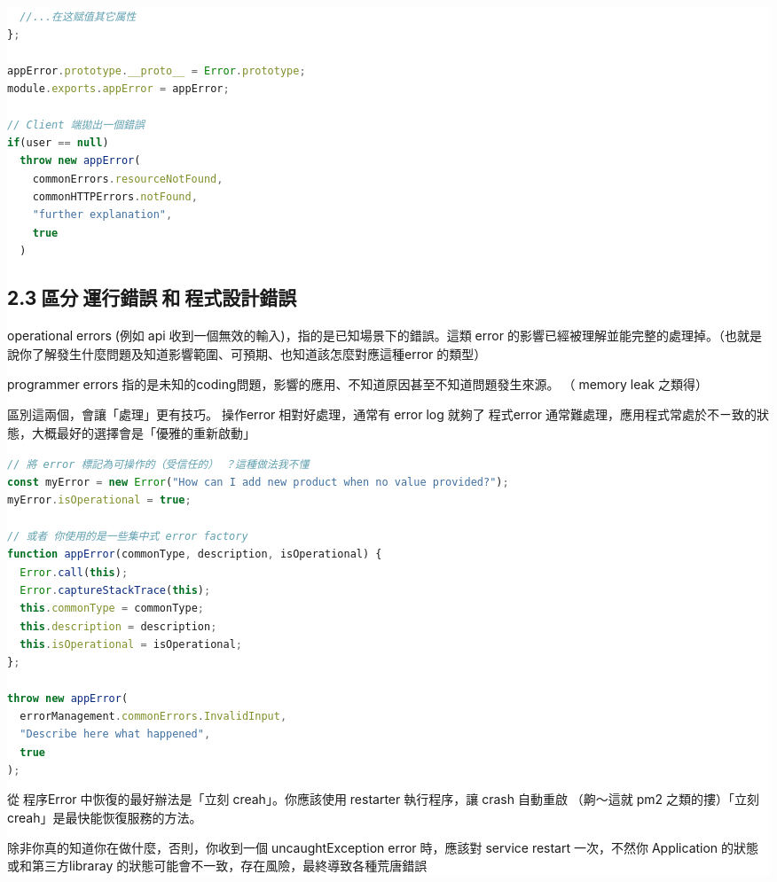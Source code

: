 ```javascript
  //...在这赋值其它属性
};

appError.prototype.__proto__ = Error.prototype;
module.exports.appError = appError;

// Client 端拋出一個錯誤
if(user == null)
  throw new appError(
    commonErrors.resourceNotFound,
    commonHTTPErrors.notFound,
    "further explanation",
    true
  )
```

## 2.3 區分 運行錯誤 和 程式設計錯誤
operational errors (例如 api 收到一個無效的輸入)，指的是已知場景下的錯誤。這類 error 的影響已經被理解並能完整的處理掉。（也就是說你了解發生什麼問題及知道影響範圍、可預期、也知道該怎麼對應這種error 的類型）

programmer errors 指的是未知的coding問題，影響的應用、不知道原因甚至不知道問題發生來源。
（ memory leak 之類得）

區別這兩個，會讓「處理」更有技巧。
操作error 相對好處理，通常有 error log 就夠了
程式error 通常難處理，應用程式常處於不ㄧ致的狀態，大概最好的選擇會是「優雅的重新啟動」

```javascript
// 將 error 標記為可操作的（受信任的） ？這種做法我不懂
const myError = new Error("How can I add new product when no value provided?");
myError.isOperational = true;

// 或者 你使用的是一些集中式 error factory
function appError(commonType, description, isOperational) {
  Error.call(this);
  Error.captureStackTrace(this);
  this.commonType = commonType;
  this.description = description;
  this.isOperational = isOperational;
};

throw new appError(
  errorManagement.commonErrors.InvalidInput,
  "Describe here what happened",
  true
);
```

從 程序Error 中恢復的最好辦法是「立刻 creah」。你應該使用 restarter 執行程序，讓 crash 自動重啟
（齁～這就 pm2 之類的摟）「立刻 creah」是最快能恢復服務的方法。

除非你真的知道你在做什麼，否則，你收到一個 uncaughtException error 時，應該對 service restart 一次，不然你 Application 的狀態或和第三方libraray 的狀態可能會不一致，存在風險，最終導致各種荒唐錯誤
